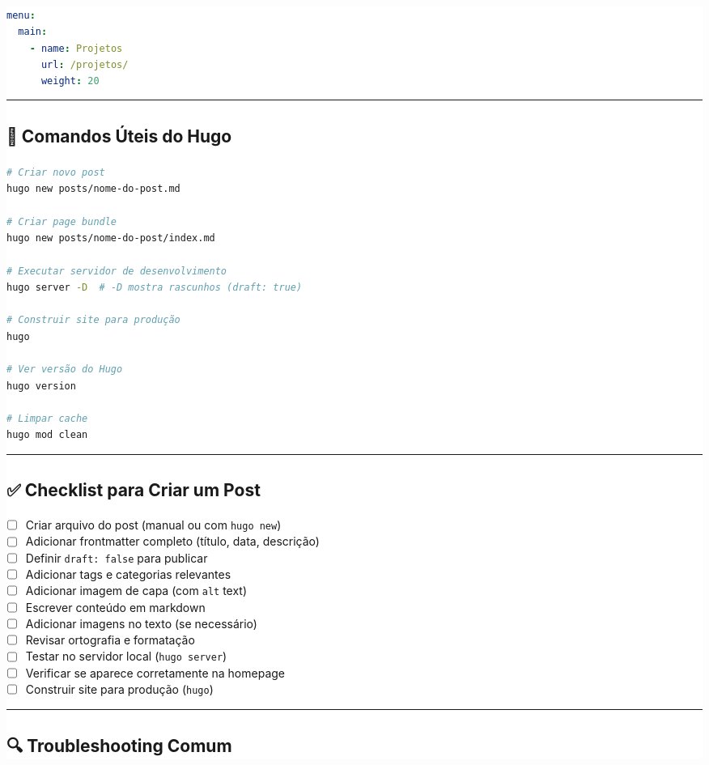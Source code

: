 ```yaml
menu:
  main:
    - name: Projetos
      url: /projetos/
      weight: 20
```

---

## 🚀 Comandos Úteis do Hugo

```bash
# Criar novo post
hugo new posts/nome-do-post.md

# Criar page bundle
hugo new posts/nome-do-post/index.md

# Executar servidor de desenvolvimento
hugo server -D  # -D mostra rascunhos (draft: true)

# Construir site para produção
hugo

# Ver versão do Hugo
hugo version

# Limpar cache
hugo mod clean
```

---

## ✅ Checklist para Criar um Post

- [ ] Criar arquivo do post (manual ou com `hugo new`)
- [ ] Adicionar frontmatter completo (título, data, descrição)
- [ ] Definir `draft: false` para publicar
- [ ] Adicionar tags e categorias relevantes
- [ ] Adicionar imagem de capa (com `alt` text)
- [ ] Escrever conteúdo em markdown
- [ ] Adicionar imagens no texto (se necessário)
- [ ] Revisar ortografia e formatação
- [ ] Testar no servidor local (`hugo server`)
- [ ] Verificar se aparece corretamente na homepage
- [ ] Construir site para produção (`hugo`)

---

## 🔍 Troubleshooting Comum
